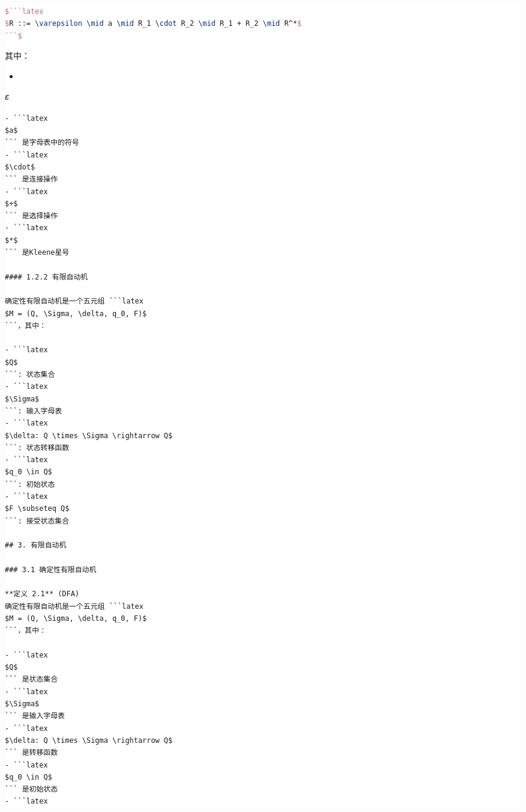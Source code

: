 ```latex
$```latex
$R ::= \varepsilon \mid a \mid R_1 \cdot R_2 \mid R_1 + R_2 \mid R^*$
```$
```

其中：

- ```latex
$\varepsilon$
``` 是空字符串
- ```latex
$a$
``` 是字母表中的符号
- ```latex
$\cdot$
``` 是连接操作
- ```latex
$+$
``` 是选择操作
- ```latex
$*$
``` 是Kleene星号

#### 1.2.2 有限自动机

确定性有限自动机是一个五元组 ```latex
$M = (Q, \Sigma, \delta, q_0, F)$
```，其中：

- ```latex
$Q$
```: 状态集合
- ```latex
$\Sigma$
```: 输入字母表
- ```latex
$\delta: Q \times \Sigma \rightarrow Q$
```: 状态转移函数
- ```latex
$q_0 \in Q$
```: 初始状态
- ```latex
$F \subseteq Q$
```: 接受状态集合

## 3. 有限自动机

### 3.1 确定性有限自动机

**定义 2.1** (DFA)
确定性有限自动机是一个五元组 ```latex
$M = (Q, \Sigma, \delta, q_0, F)$
```，其中：

- ```latex
$Q$
``` 是状态集合
- ```latex
$\Sigma$
``` 是输入字母表
- ```latex
$\delta: Q \times \Sigma \rightarrow Q$
``` 是转移函数
- ```latex
$q_0 \in Q$
``` 是初始状态
- ```latex
```